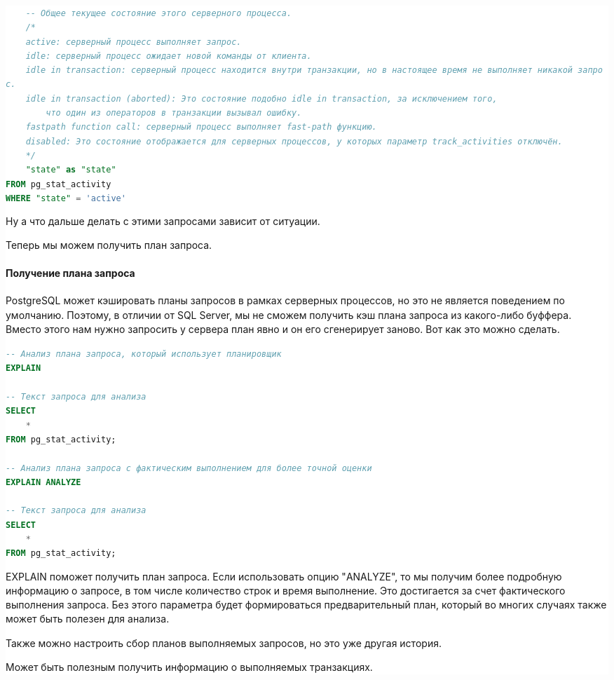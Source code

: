 ```sql
	-- Общее текущее состояние этого серверного процесса.
	/*
	active: серверный процесс выполняет запрос.
	idle: серверный процесс ожидает новой команды от клиента.
	idle in transaction: серверный процесс находится внутри транзакции, но в настоящее время не выполняет никакой запрос.
	idle in transaction (aborted): Это состояние подобно idle in transaction, за исключением того, 
		что один из операторов в транзакции вызывал ошибку.
	fastpath function call: серверный процесс выполняет fast-path функцию.
	disabled: Это состояние отображается для серверных процессов, у которых параметр track_activities отключён.
	*/
	"state" as "state"
FROM pg_stat_activity
WHERE "state" = 'active'
```

Ну а что дальше делать с этими запросами зависит от ситуации.

Теперь мы можем получить план запроса.

#### Получение плана запроса

PostgreSQL может кэшировать планы запросов в рамках серверных процессов, но это не является поведением по умолчанию. Поэтому, в отличии от SQL Server, мы не сможем получить кэш плана запроса из какого-либо буффера. Вместо этого нам нужно запросить у сервера план явно и он его сгенерирует заново. Вот как это можно сделать.

```sql
-- Анализ плана запроса, который использует планировщик
EXPLAIN

-- Текст запроса для анализа
SELECT
	*
FROM pg_stat_activity;

-- Анализ плана запроса с фактическим выполнением для более точной оценки
EXPLAIN ANALYZE

-- Текст запроса для анализа
SELECT
	*
FROM pg_stat_activity;
```

EXPLAIN поможет получить план запроса. Если использовать опцию "ANALYZE", то мы получим более подробную информацию о запросе, в том числе количество строк и время выполнение. Это достигается за счет фактического выполнения запроса. Без этого параметра будет формироваться предварительный план, который во многих случаях также может быть полезен для анализа.

Также можно настроить сбор планов выполняемых запросов, но это уже другая история.

Может быть полезным получить информацию о выполняемых транзакциях.
